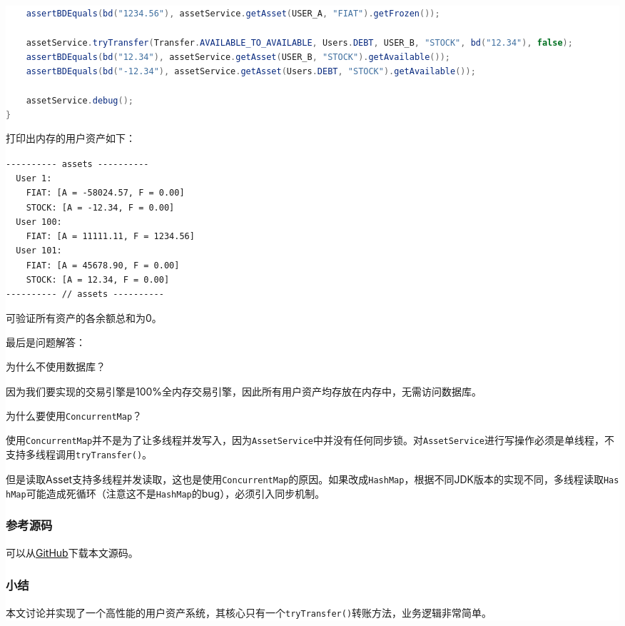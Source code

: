 ```java
    assertBDEquals(bd("1234.56"), assetService.getAsset(USER_A, "FIAT").getFrozen());

    assetService.tryTransfer(Transfer.AVAILABLE_TO_AVAILABLE, Users.DEBT, USER_B, "STOCK", bd("12.34"), false);
    assertBDEquals(bd("12.34"), assetService.getAsset(USER_B, "STOCK").getAvailable());
    assertBDEquals(bd("-12.34"), assetService.getAsset(Users.DEBT, "STOCK").getAvailable());

    assetService.debug();
}
```

打印出内存的用户资产如下：

```ascii
---------- assets ----------
  User 1:
    FIAT: [A = -58024.57, F = 0.00]
    STOCK: [A = -12.34, F = 0.00]
  User 100:
    FIAT: [A = 11111.11, F = 1234.56]
  User 101:
    FIAT: [A = 45678.90, F = 0.00]
    STOCK: [A = 12.34, F = 0.00]
---------- // assets ----------
```

可验证所有资产的各余额总和为0。

最后是问题解答：

为什么不使用数据库？

因为我们要实现的交易引擎是100%全内存交易引擎，因此所有用户资产均存放在内存中，无需访问数据库。

为什么要使用`ConcurrentMap`？

使用`ConcurrentMap`并不是为了让多线程并发写入，因为`AssetService`中并没有任何同步锁。对`AssetService`进行写操作必须是单线程，不支持多线程调用`tryTransfer()`。

但是读取Asset支持多线程并发读取，这也是使用`ConcurrentMap`的原因。如果改成`HashMap`，根据不同JDK版本的实现不同，多线程读取`HashMap`可能造成死循环（注意这不是`HashMap`的bug），必须引入同步机制。

### 参考源码

可以从[GitHub](https://github.com/michaelliao/simple-assets)下载本文源码。

### 小结

本文讨论并实现了一个高性能的用户资产系统，其核心只有一个`tryTransfer()`转账方法，业务逻辑非常简单。
